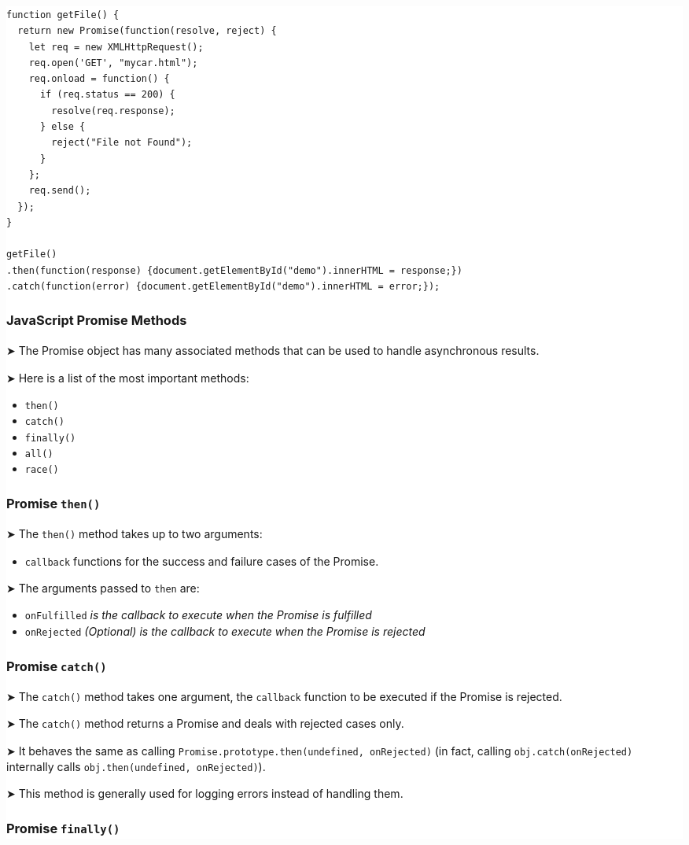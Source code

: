     function getFile() {
      return new Promise(function(resolve, reject) {
        let req = new XMLHttpRequest();
        req.open('GET', "mycar.html");
        req.onload = function() {
          if (req.status == 200) {
            resolve(req.response);
          } else {
            reject("File not Found");
          }
        };
        req.send();
      });
    }

    getFile()
    .then(function(response) {document.getElementById("demo").innerHTML = response;})
    .catch(function(error) {document.getElementById("demo").innerHTML = error;});

### JavaScript Promise Methods

&#10148; The Promise object has many associated methods that can be used to handle asynchronous results.

&#10148; Here is a list of the most important methods:

- `then()`
- `catch()`
- `finally()`
- `all()`
- `race()`

### Promise `then()`

&#10148; The `then()` method takes up to two arguments:

- `callback` functions for the success and failure cases of the Promise.

&#10148; The arguments passed to `then` are:

- `onFulfilled` _is the callback to execute when the Promise is fulfilled_
- `onRejected` _(Optional)_ _is the callback to execute when the Promise is rejected_

### Promise `catch()`

&#10148; The `catch()` method takes one argument, the `callback` function to be executed if the Promise is rejected.

&#10148; The `catch()` method returns a Promise and deals with rejected cases only.

&#10148; It behaves the same as calling `Promise.prototype.then(undefined, onRejected)` (in fact, calling `obj.catch(onRejected)` internally calls `obj.then(undefined, onRejected)`).

&#10148; This method is generally used for logging errors instead of handling them.

### Promise `finally()`
